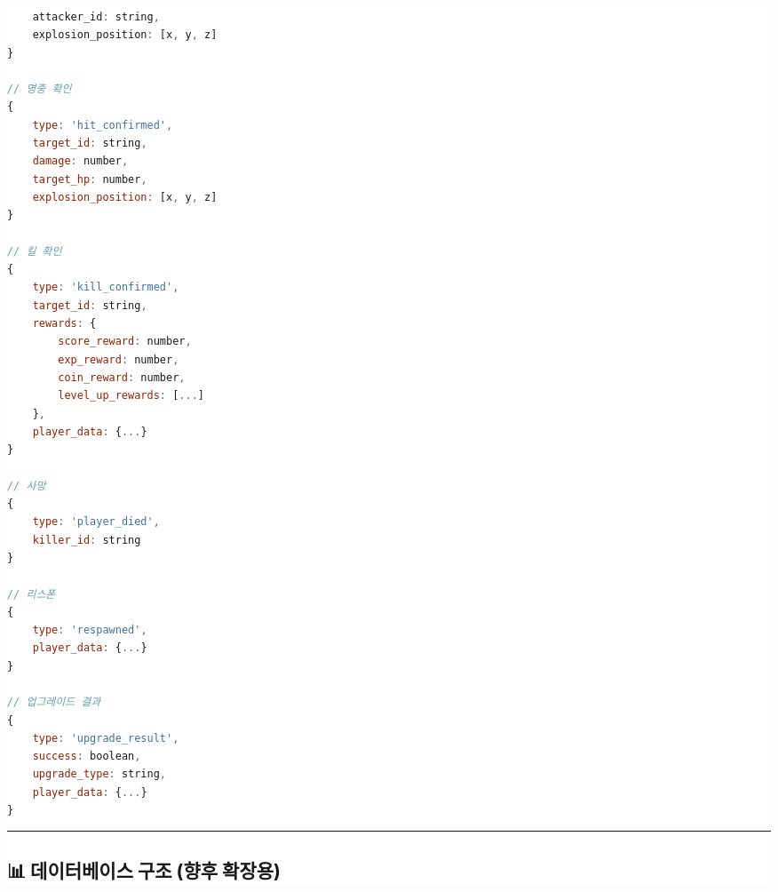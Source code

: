 ```javascript
    attacker_id: string,
    explosion_position: [x, y, z]
}

// 명중 확인
{
    type: 'hit_confirmed',
    target_id: string,
    damage: number,
    target_hp: number,
    explosion_position: [x, y, z]
}

// 킬 확인
{
    type: 'kill_confirmed',
    target_id: string,
    rewards: {
        score_reward: number,
        exp_reward: number,
        coin_reward: number,
        level_up_rewards: [...]
    },
    player_data: {...}
}

// 사망
{
    type: 'player_died',
    killer_id: string
}

// 리스폰
{
    type: 'respawned',
    player_data: {...}
}

// 업그레이드 결과
{
    type: 'upgrade_result',
    success: boolean,
    upgrade_type: string,
    player_data: {...}
}
```

---

## 📊 데이터베이스 구조 (향후 확장용)

